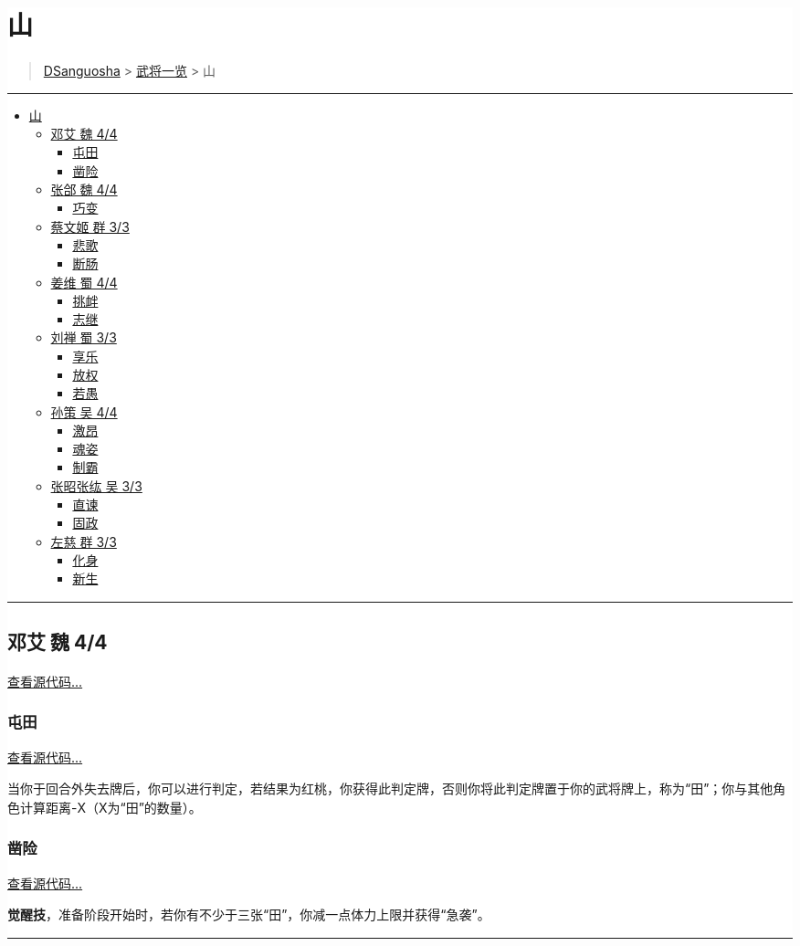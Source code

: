 # 山

> [DSanguosha](../index.md) > [武将一览](./characters_index.md) > 山

___

- [山](#山)
  - [邓艾 魏 4/4](#邓艾-魏-44)
    - [屯田](#屯田)
    - [凿险](#凿险)
  - [张郃 魏 4/4](#张郃-魏-44)
    - [巧变](#巧变)
  - [蔡文姬 群 3/3](#蔡文姬-群-33)
    - [悲歌](#悲歌)
    - [断肠](#断肠)
  - [姜维 蜀 4/4](#姜维-蜀-44)
    - [挑衅](#挑衅)
    - [志继](#志继)
  - [刘禅 蜀 3/3](#刘禅-蜀-33)
    - [享乐](#享乐)
    - [放权](#放权)
    - [若愚](#若愚)
  - [孙策 吴 4/4](#孙策-吴-44)
    - [激昂](#激昂)
    - [魂姿](#魂姿)
    - [制霸](#制霸)
  - [张昭张纮 吴 3/3](#张昭张纮-吴-33)
    - [直谏](#直谏)
    - [固政](#固政)
  - [左慈 群 3/3](#左慈-群-33)
    - [化身](#化身)
    - [新生](#新生)

___

## 邓艾 魏 4/4

[查看源代码...](../../../src/core/characters/mountain/dengai.ts)

### 屯田

[查看源代码...](../../../src/core/skills/characters/mountain/tuntian.ts)

当你于回合外失去牌后，你可以进行判定，若结果为红桃，你获得此判定牌，否则你将此判定牌置于你的武将牌上，称为“田”；你与其他角色计算距离-X（X为“田”的数量）。

### 凿险

[查看源代码...](../../../src/core/skills/characters/mountain/zaoxian.ts)

<b>觉醒技</b>，准备阶段开始时，若你有不少于三张“田”，你减一点体力上限并获得“急袭”。

___

